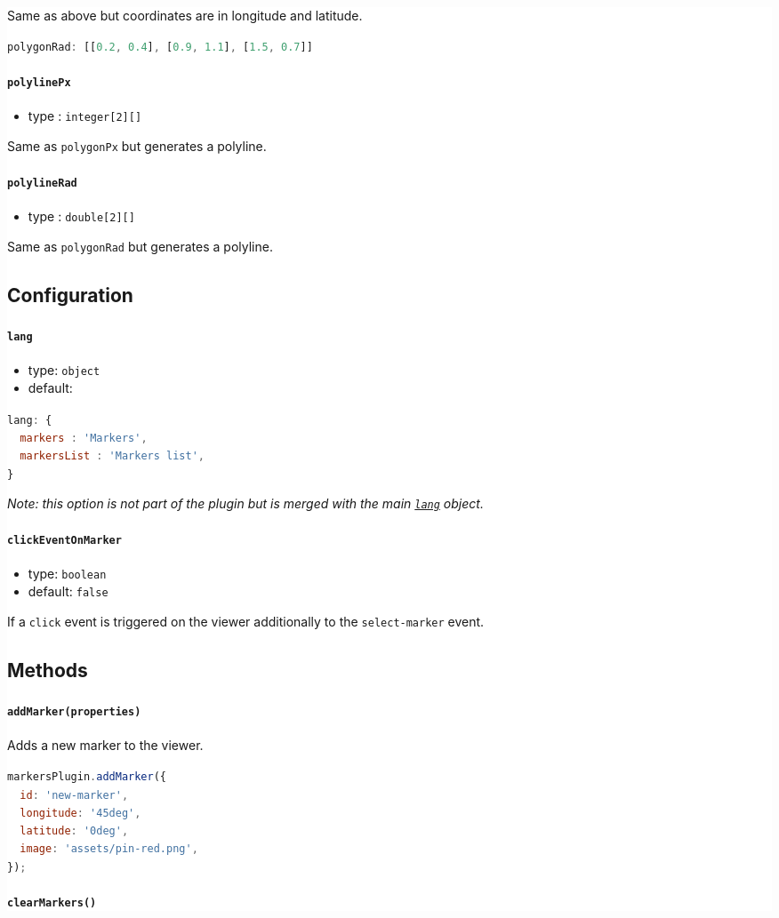 Same as above but coordinates are in longitude and latitude.

```js
polygonRad: [[0.2, 0.4], [0.9, 1.1], [1.5, 0.7]]
```

#### `polylinePx`
- type : `integer[2][]`

Same as `polygonPx` but generates a polyline.

#### `polylineRad`
- type : `double[2][]`

Same as `polygonRad` but generates a polyline.


## Configuration

#### `lang`
- type: `object`
- default:
```js
lang: {
  markers : 'Markers',
  markersList : 'Markers list',
}
```

_Note: this option is not part of the plugin but is merged with the main [`lang`](../guide/config.md#lang) object._

#### `clickEventOnMarker`
- type: `boolean`
- default: `false`

If a `click` event is triggered on the viewer additionally to the `select-marker` event.


## Methods

#### `addMarker(properties)`

Adds a new marker to the viewer.

```js
markersPlugin.addMarker({
  id: 'new-marker',
  longitude: '45deg',
  latitude: '0deg',
  image: 'assets/pin-red.png',
});
```

#### `clearMarkers()`
